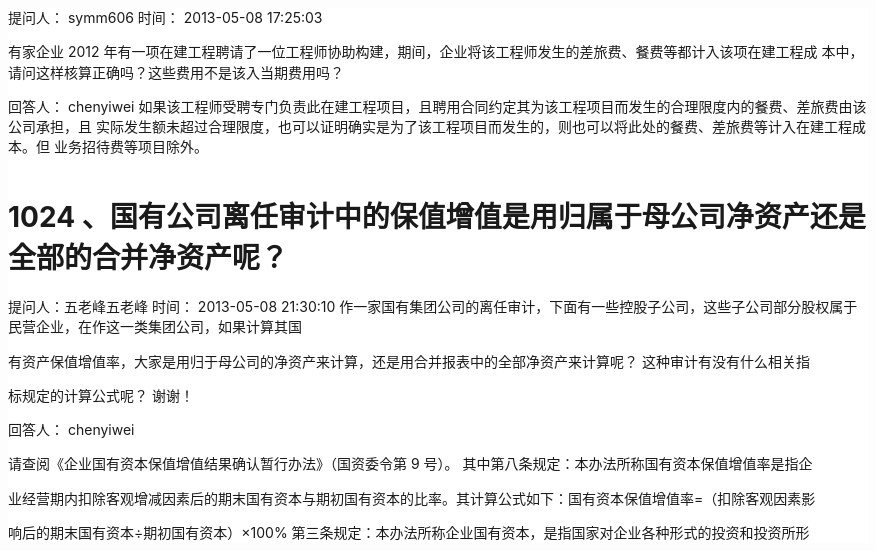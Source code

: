 提问人： symm606 时间： 2013-05-08 17:25:03

有家企业 2012 年有一项在建工程聘请了一位工程师协助构建，期间，企业将该工程师发生的差旅费、餐费等都计入该项在建工程成
本中，请问这样核算正确吗？这些费用不是该入当期费用吗？

回答人： chenyiwei
如果该工程师受聘专门负责此在建工程项目，且聘用合同约定其为该工程项目而发生的合理限度内的餐费、差旅费由该公司承担，且
实际发生额未超过合理限度，也可以证明确实是为了该工程项目而发生的，则也可以将此处的餐费、差旅费等计入在建工程成本。但
业务招待费等项目除外。

# 1024 、国有公司离任审计中的保值增值是用归属于母公司净资产还是全部的合并净资产呢？

提问人：五老峰五老峰 时间： 2013-05-08 21:30:10
作一家国有集团公司的离任审计，下面有一些控股子公司，这些子公司部分股权属于民营企业，在作这一类集团公司，如果计算其国

有资产保值增值率，大家是用归于母公司的净资产来计算，还是用合并报表中的全部净资产来计算呢？ 这种审计有没有什么相关指

标规定的计算公式呢？ 谢谢！

回答人： chenyiwei

请查阅《企业国有资本保值增值结果确认暂行办法》（国资委令第 9 号）。 其中第八条规定：本办法所称国有资本保值增值率是指企

业经营期内扣除客观增减因素后的期末国有资本与期初国有资本的比率。其计算公式如下：国有资本保值增值率=（扣除客观因素影

响后的期末国有资本÷期初国有资本）×100% 第三条规定：本办法所称企业国有资本，是指国家对企业各种形式的投资和投资所形
